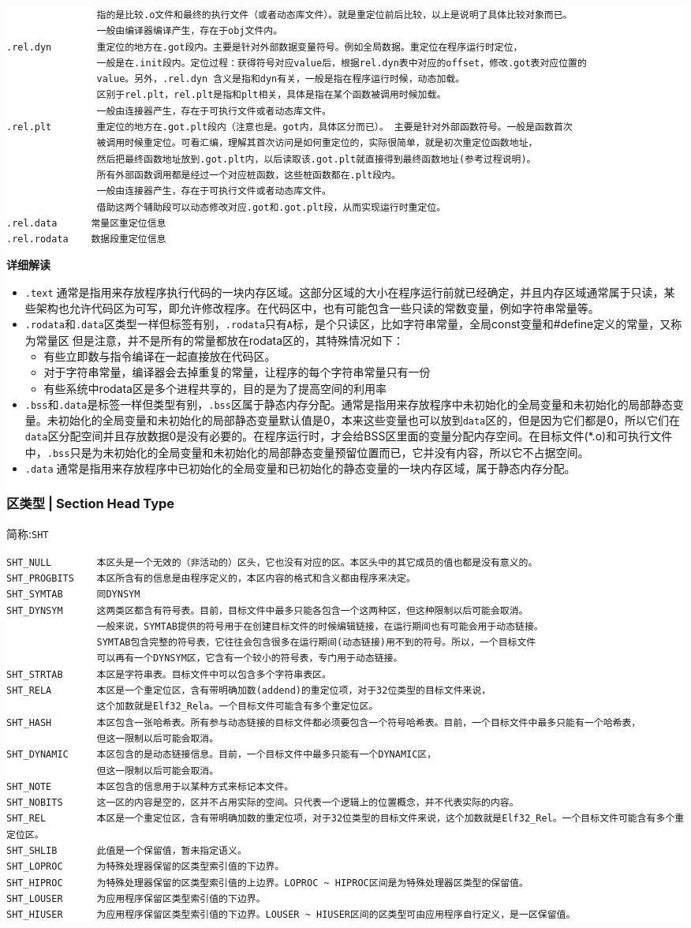 ```
                指的是比较.o文件和最终的执行文件（或者动态库文件）。就是重定位前后比较，以上是说明了具体比较对象而已。 
                一般由编译器编译产生，存在于obj文件内。
.rel.dyn        重定位的地方在.got段内。主要是针对外部数据变量符号。例如全局数据。重定位在程序运行时定位，
                一般是在.init段内。定位过程：获得符号对应value后，根据rel.dyn表中对应的offset，修改.got表对应位置的
                value。另外，.rel.dyn 含义是指和dyn有关，一般是指在程序运行时候，动态加载。
                区别于rel.plt，rel.plt是指和plt相关，具体是指在某个函数被调用时候加载。
                一般由连接器产生，存在于可执行文件或者动态库文件。
.rel.plt        重定位的地方在.got.plt段内（注意也是。got内，具体区分而已）。 主要是针对外部函数符号。一般是函数首次
                被调用时候重定位。可看汇编，理解其首次访问是如何重定位的，实际很简单，就是初次重定位函数地址，
                然后把最终函数地址放到.got.plt内，以后读取该.got.plt就直接得到最终函数地址(参考过程说明)。  
                所有外部函数调用都是经过一个对应桩函数，这些桩函数都在.plt段内。 
                一般由连接器产生，存在于可执行文件或者动态库文件。
                借助这两个辅助段可以动态修改对应.got和.got.plt段，从而实现运行时重定位。
.rel.data      常量区重定位信息
.rel.rodata    数据段重定位信息                                 
```

**详细解读**

* `.text` 通常是指用来存放程序执行代码的一块内存区域。这部分区域的大小在程序运行前就已经确定，并且内存区域通常属于只读，某些架构也允许代码区为可写，即允许修改程序。在代码区中，也有可能包含一些只读的常数变量，例如字符串常量等。
* `.rodata`和`.data`区类型一样但标签有别，`.rodata`只有`A`标，是个只读区，比如字符串常量，全局const变量和#define定义的常量，又称为常量区
    但是注意，并不是所有的常量都放在rodata区的，其特殊情况如下：
  * 有些立即数与指令编译在一起直接放在代码区。
  * 对于字符串常量，编译器会去掉重复的常量，让程序的每个字符串常量只有一份
  * 有些系统中rodata区是多个进程共享的，目的是为了提高空间的利用率
* `.bss`和`.data`是标签一样但类型有别，`.bss`区属于静态内存分配。通常是指用来存放程序中未初始化的全局变量和未初始化的局部静态变量。未初始化的全局变量和未初始化的局部静态变量默认值是0，本来这些变量也可以放到`data`区的，但是因为它们都是0，所以它们在`data`区分配空间并且存放数据0是没有必要的。在程序运行时，才会给BSS区里面的变量分配内存空间。在目标文件(*.o)和可执行文件中，`.bss`只是为未初始化的全局变量和未初始化的局部静态变量预留位置而已，它并没有内容，所以它不占据空间。
* `.data` 通常是指用来存放程序中已初始化的全局变量和已初始化的静态变量的一块内存区域，属于静态内存分配。
  
### 区类型 | Section Head Type

简称:`SHT`

```
SHT_NULL        本区头是一个无效的（非活动的）区头，它也没有对应的区。本区头中的其它成员的值也都是没有意义的。
SHT_PROGBITS    本区所含有的信息是由程序定义的，本区内容的格式和含义都由程序来决定。
SHT_SYMTAB      同DYNSYM
SHT_DYNSYM      这两类区都含有符号表。目前，目标文件中最多只能各包含一个这两种区，但这种限制以后可能会取消。
                一般来说，SYMTAB提供的符号用于在创建目标文件的时候编辑链接，在运行期间也有可能会用于动态链接。
                SYMTAB包含完整的符号表，它往往会包含很多在运行期间(动态链接)用不到的符号。所以，一个目标文件
                可以再有一个DYNSYM区，它含有一个较小的符号表，专门用于动态链接。
SHT_STRTAB      本区是字符串表。目标文件中可以包含多个字符串表区。
SHT_RELA        本区是一个重定位区，含有带明确加数(addend)的重定位项，对于32位类型的目标文件来说，
                这个加数就是Elf32_Rela。一个目标文件可能含有多个重定位区。
SHT_HASH        本区包含一张哈希表。所有参与动态链接的目标文件都必须要包含一个符号哈希表。目前，一个目标文件中最多只能有一个哈希表，
                但这一限制以后可能会取消。
SHT_DYNAMIC     本区包含的是动态链接信息。目前，一个目标文件中最多只能有一个DYNAMIC区，
                但这一限制以后可能会取消。
SHT_NOTE        本区包含的信息用于以某种方式来标记本文件。
SHT_NOBITS      这一区的内容是空的，区并不占用实际的空间。只代表一个逻辑上的位置概念，并不代表实际的内容。
SHT_REL         本区是一个重定位区，含有带明确加数的重定位项，对于32位类型的目标文件来说，这个加数就是Elf32_Rel。一个目标文件可能含有多个重定位区。
SHT_SHLIB       此值是一个保留值，暂未指定语义。
SHT_LOPROC      为特殊处理器保留的区类型索引值的下边界。
SHT_HIPROC      为特殊处理器保留的区类型索引值的上边界。LOPROC ~ HIPROC区间是为特殊处理器区类型的保留值。
SHT_LOUSER      为应用程序保留区类型索引值的下边界。
SHT_HIUSER      为应用程序保留区类型索引值的下边界。LOUSER ~ HIUSER区间的区类型可由应用程序自行定义，是一区保留值。
```
